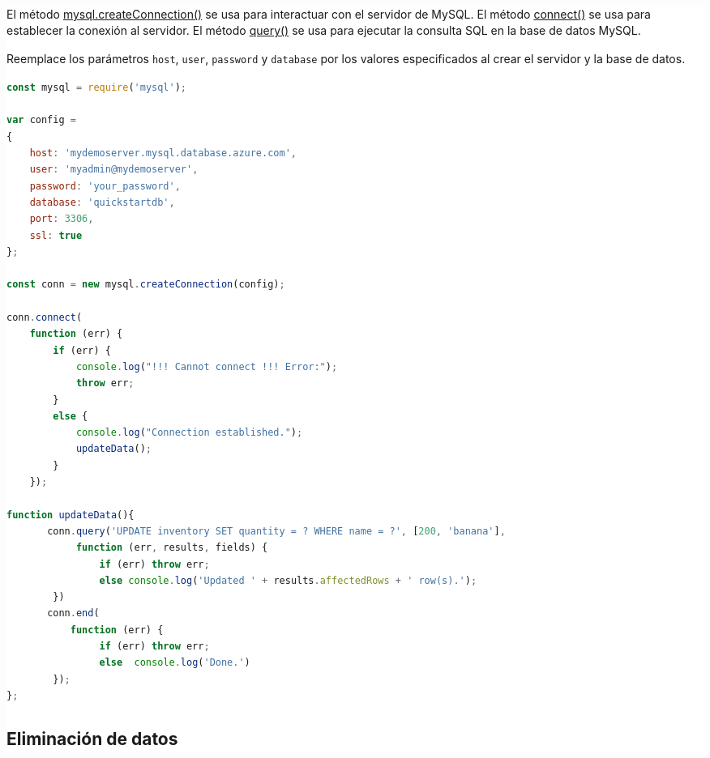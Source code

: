 El método [mysql.createConnection()](https://github.com/mysqljs/mysql#establishing-connections) se usa para interactuar con el servidor de MySQL. El método [connect()](https://github.com/mysqljs/mysql#establishing-connections) se usa para establecer la conexión al servidor. El método [query()](https://github.com/mysqljs/mysql#performing-queries) se usa para ejecutar la consulta SQL en la base de datos MySQL. 

Reemplace los parámetros `host`, `user`, `password` y `database` por los valores especificados al crear el servidor y la base de datos.

```javascript
const mysql = require('mysql');

var config =
{
    host: 'mydemoserver.mysql.database.azure.com',
    user: 'myadmin@mydemoserver',
    password: 'your_password',
    database: 'quickstartdb',
    port: 3306,
    ssl: true
};

const conn = new mysql.createConnection(config);

conn.connect(
    function (err) { 
        if (err) { 
            console.log("!!! Cannot connect !!! Error:");
            throw err;
        }
        else {
            console.log("Connection established.");
            updateData();
        }   
    });

function updateData(){
       conn.query('UPDATE inventory SET quantity = ? WHERE name = ?', [200, 'banana'], 
            function (err, results, fields) {
                if (err) throw err;
                else console.log('Updated ' + results.affectedRows + ' row(s).');
        })
       conn.end(
           function (err) { 
                if (err) throw err;
                else  console.log('Done.') 
        });
};
```

## <a name="delete-data"></a>Eliminación de datos
